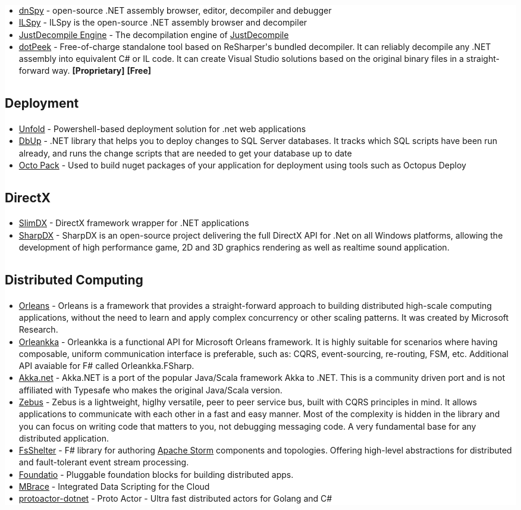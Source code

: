 * [dnSpy](https://github.com/0xd4d/dnSpy) - open-source .NET assembly browser, editor, decompiler and debugger
* [ILSpy](http://ilspy.net/) - ILSpy is the open-source .NET assembly browser and decompiler
* [JustDecompile Engine](https://github.com/telerik/JustDecompileEngine) - The decompilation engine of [JustDecompile](http://www.telerik.com/products/decompiler.aspx)
* [dotPeek](https://www.jetbrains.com/decompiler/) - Free-of-charge standalone tool based on ReSharper's bundled decompiler. It can reliably decompile any .NET assembly into equivalent C# or IL code. It can create Visual Studio solutions based on the original binary files in a straight-forward way. **[Proprietary]** **[Free]**

## Deployment

* [Unfold](https://github.com/thomasvm/unfold) - Powershell-based deployment solution for .net web applications
* [DbUp](https://github.com/DbUp/DbUp) - .NET library that helps you to deploy changes to SQL Server databases. It tracks which SQL scripts have been run already, and runs the change scripts that are needed to get your database up to date
* [Octo Pack](https://github.com/OctopusDeploy/OctoPack) - Used to build nuget packages of your application for deployment using tools such as Octopus Deploy

## DirectX

* [SlimDX](https://slimdx.org/) - DirectX framework wrapper for .NET applications
* [SharpDX](https://github.com/sharpdx/SharpDX) - SharpDX is an open-source project delivering the full DirectX API for .Net on all Windows platforms, allowing the development of high performance game, 2D and 3D graphics rendering as well as realtime sound application.

## Distributed Computing

* [Orleans](https://github.com/dotnet/orleans) - Orleans is a framework that provides a straight-forward approach to building distributed high-scale computing applications, without the need to learn and apply complex concurrency or other scaling patterns. It was created by Microsoft Research.
* [Orleankka](https://github.com/OrleansContrib/Orleankka) - Orleankka is a functional API for Microsoft Orleans framework. It is highly suitable for scenarios where having composable, uniform communication interface is preferable, such as: CQRS, event-sourcing, re-routing, FSM, etc. Additional API avaiable for F# called Orleankka.FSharp. 
* [Akka.net](https://github.com/akkadotnet/akka.net) - Akka.NET is a port of the popular Java/Scala framework Akka to .NET. This is a community driven port and is not affiliated with Typesafe who makes the original Java/Scala version.
* [Zebus](https://github.com/Abc-Arbitrage/Zebus) - Zebus is a lightweight, higlhy versatile, peer to peer service bus, built with CQRS principles in mind. It allows applications to communicate with each other in a fast and easy manner. Most of the complexity is hidden in the library and you can focus on writing code that matters to you, not debugging messaging code. A very fundamental base for any distributed application.
* [FsShelter](https://github.com/Prolucid/FsShelter) - F# library for authoring [Apache Storm](https://storm.apache.org) components and topologies. Offering high-level abstractions for distributed and fault-tolerant event stream processing.
* [Foundatio](https://github.com/FoundatioFx/Foundatio#jobs) - Pluggable foundation blocks for building distributed apps.
* [MBrace](https://github.com/mbraceproject) - Integrated Data Scripting for the Cloud
* [protoactor-dotnet](https://github.com/AsynkronIT/protoactor-dotnet) - Proto Actor - Ultra fast distributed actors for Golang and C#
